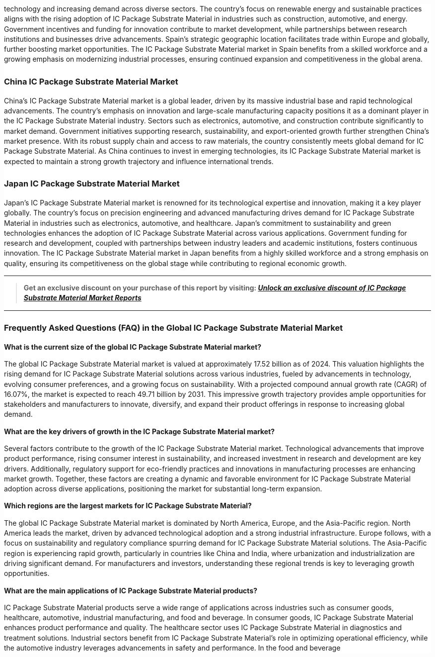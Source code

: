 technology and increasing demand across diverse sectors. The country&rsquo;s focus on renewable energy and sustainable practices aligns with the rising adoption of IC Package Substrate Material in industries such as construction, automotive, and energy. Government incentives and funding for innovation contribute to market development, while partnerships between research institutions and businesses drive advancements. Spain&rsquo;s strategic geographic location facilitates trade within Europe and globally, further boosting market opportunities. The IC Package Substrate Material market in Spain benefits from a skilled workforce and a growing emphasis on modernizing industrial processes, ensuring continued expansion and competitiveness in the global arena.</p><h3>China IC Package Substrate Material Market</h3><p>China&rsquo;s IC Package Substrate Material market is a global leader, driven by its massive industrial base and rapid technological advancements. The country&rsquo;s emphasis on innovation and large-scale manufacturing capacity positions it as a dominant player in the IC Package Substrate Material industry. Sectors such as electronics, automotive, and construction contribute significantly to market demand. Government initiatives supporting research, sustainability, and export-oriented growth further strengthen China&rsquo;s market presence. With its robust supply chain and access to raw materials, the country consistently meets global demand for IC Package Substrate Material. As China continues to invest in emerging technologies, its IC Package Substrate Material market is expected to maintain a strong growth trajectory and influence international trends.</p><h3>Japan IC Package Substrate Material Market</h3><p>Japan&rsquo;s IC Package Substrate Material market is renowned for its technological expertise and innovation, making it a key player globally. The country&rsquo;s focus on precision engineering and advanced manufacturing drives demand for IC Package Substrate Material in industries such as electronics, automotive, and healthcare. Japan&rsquo;s commitment to sustainability and green technologies enhances the adoption of IC Package Substrate Material across various applications. Government funding for research and development, coupled with partnerships between industry leaders and academic institutions, fosters continuous innovation. The IC Package Substrate Material market in Japan benefits from a highly skilled workforce and a strong emphasis on quality, ensuring its competitiveness on the global stage while contributing to regional economic growth.</p><hr /><blockquote><p><strong>Get an exclusive discount on your purchase of this report by visiting: <em><a href="://marketresearchpulse.com/ask-for-discount/31993?utm_source=Github&amp;utm_medium=0112">Unlock an exclusive discount of IC Package Substrate Material Market Reports</a></em>&nbsp;</strong></p></blockquote><hr /><h3>Frequently Asked Questions (FAQ) in the Global IC Package Substrate Material Market</h3><p><strong>What is the current size of the global IC Package Substrate Material market?</strong></p><p>The global IC Package Substrate Material market is valued at approximately 17.52 billion as of 2024. This valuation highlights the rising demand for IC Package Substrate Material solutions across various industries, fueled by advancements in technology, evolving consumer preferences, and a growing focus on sustainability. With a projected compound annual growth rate (CAGR) of 16.07%, the market is expected to reach 49.71 billion by 2031. This impressive growth trajectory provides ample opportunities for stakeholders and manufacturers to innovate, diversify, and expand their product offerings in response to increasing global demand.</p><p><strong>What are the key drivers of growth in the IC Package Substrate Material market?</strong></p><p>Several factors contribute to the growth of the IC Package Substrate Material market. Technological advancements that improve product performance, rising consumer interest in sustainability, and increased investment in research and development are key drivers. Additionally, regulatory support for eco-friendly practices and innovations in manufacturing processes are enhancing market growth. Together, these factors are creating a dynamic and favorable environment for IC Package Substrate Material adoption across diverse applications, positioning the market for substantial long-term expansion.</p><p><strong>Which regions are the largest markets for IC Package Substrate Material?</strong></p><p>The global IC Package Substrate Material market is dominated by North America, Europe, and the Asia-Pacific region. North America leads the market, driven by advanced technological adoption and a strong industrial infrastructure. Europe follows, with a focus on sustainability and regulatory compliance spurring demand for IC Package Substrate Material solutions. The Asia-Pacific region is experiencing rapid growth, particularly in countries like China and India, where urbanization and industrialization are driving significant demand. For manufacturers and investors, understanding these regional trends is key to leveraging growth opportunities.</p><p><strong>What are the main applications of IC Package Substrate Material products?</strong></p><p>IC Package Substrate Material products serve a wide range of applications across industries such as consumer goods, healthcare, automotive, industrial manufacturing, and food and beverage. In consumer goods, IC Package Substrate Material enhances product performance and quality. The healthcare sector uses IC Package Substrate Material in diagnostics and treatment solutions. Industrial sectors benefit from IC Package Substrate Material&rsquo;s role in optimizing operational efficiency, while the automotive industry leverages advancements in safety and performance. In the food and beverage